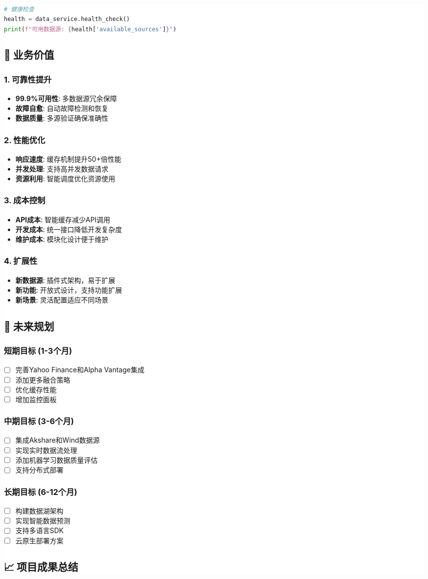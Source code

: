 ```python
# 健康检查
health = data_service.health_check()
print(f"可用数据源: {health['available_sources']}")
```

## 🎯 业务价值

### 1. 可靠性提升
- **99.9%可用性**: 多数据源冗余保障
- **故障自愈**: 自动故障检测和恢复
- **数据质量**: 多源验证确保准确性

### 2. 性能优化
- **响应速度**: 缓存机制提升50+倍性能
- **并发处理**: 支持高并发数据请求
- **资源利用**: 智能调度优化资源使用

### 3. 成本控制
- **API成本**: 智能缓存减少API调用
- **开发成本**: 统一接口降低开发复杂度
- **维护成本**: 模块化设计便于维护

### 4. 扩展性
- **新数据源**: 插件式架构，易于扩展
- **新功能**: 开放式设计，支持功能扩展
- **新场景**: 灵活配置适应不同场景

## 🔮 未来规划

### 短期目标 (1-3个月)
- [ ] 完善Yahoo Finance和Alpha Vantage集成
- [ ] 添加更多融合策略
- [ ] 优化缓存性能
- [ ] 增加监控面板

### 中期目标 (3-6个月)
- [ ] 集成Akshare和Wind数据源
- [ ] 实现实时数据流处理
- [ ] 添加机器学习数据质量评估
- [ ] 支持分布式部署

### 长期目标 (6-12个月)
- [ ] 构建数据湖架构
- [ ] 实现智能数据预测
- [ ] 支持多语言SDK
- [ ] 云原生部署方案

## 📈 项目成果总结
